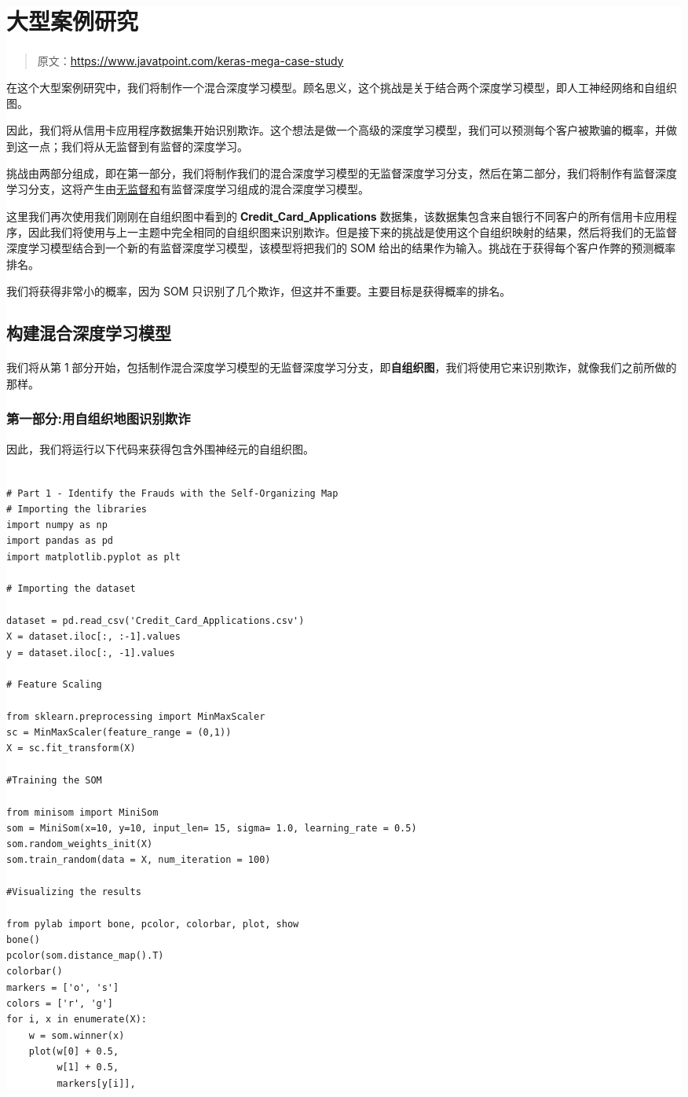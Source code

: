 # 大型案例研究

> 原文：<https://www.javatpoint.com/keras-mega-case-study>

在这个大型案例研究中，我们将制作一个混合深度学习模型。顾名思义，这个挑战是关于结合两个深度学习模型，即人工神经网络和自组织图。

因此，我们将从信用卡应用程序数据集开始识别欺诈。这个想法是做一个高级的深度学习模型，我们可以预测每个客户被欺骗的概率，并做到这一点；我们将从无监督到有监督的深度学习。

挑战由两部分组成，即在第一部分，我们将制作我们的混合深度学习模型的无监督深度学习分支，然后在第二部分，我们将制作有监督深度学习分支，这将产生由[无监督和](https://www.javatpoint.com/difference-between-supervised-and-unsupervised-learning)有监督深度学习组成的混合深度学习模型。

这里我们再次使用我们刚刚在自组织图中看到的 **Credit_Card_Applications** 数据集，该数据集包含来自银行不同客户的所有信用卡应用程序，因此我们将使用与上一主题中完全相同的自组织图来识别欺诈。但是接下来的挑战是使用这个自组织映射的结果，然后将我们的无监督深度学习模型结合到一个新的有监督深度学习模型，该模型将把我们的 SOM 给出的结果作为输入。挑战在于获得每个客户作弊的预测概率排名。

我们将获得非常小的概率，因为 SOM 只识别了几个欺诈，但这并不重要。主要目标是获得概率的排名。

## 构建混合深度学习模型

我们将从第 1 部分开始，包括制作混合深度学习模型的无监督深度学习分支，即**自组织图**，我们将使用它来识别欺诈，就像我们之前所做的那样。

### 第一部分:用自组织地图识别欺诈

因此，我们将运行以下代码来获得包含外围神经元的自组织图。

```

# Part 1 - Identify the Frauds with the Self-Organizing Map
# Importing the libraries
import numpy as np
import pandas as pd
import matplotlib.pyplot as plt

# Importing the dataset

dataset = pd.read_csv('Credit_Card_Applications.csv')
X = dataset.iloc[:, :-1].values 
y = dataset.iloc[:, -1].values

# Feature Scaling

from sklearn.preprocessing import MinMaxScaler
sc = MinMaxScaler(feature_range = (0,1))
X = sc.fit_transform(X)

#Training the SOM

from minisom import MiniSom
som = MiniSom(x=10, y=10, input_len= 15, sigma= 1.0, learning_rate = 0.5)
som.random_weights_init(X)
som.train_random(data = X, num_iteration = 100)

#Visualizing the results

from pylab import bone, pcolor, colorbar, plot, show
bone()
pcolor(som.distance_map().T)
colorbar()
markers = ['o', 's']
colors = ['r', 'g']
for i, x in enumerate(X):
    w = som.winner(x)
    plot(w[0] + 0.5,
         w[1] + 0.5,
         markers[y[i]],
```